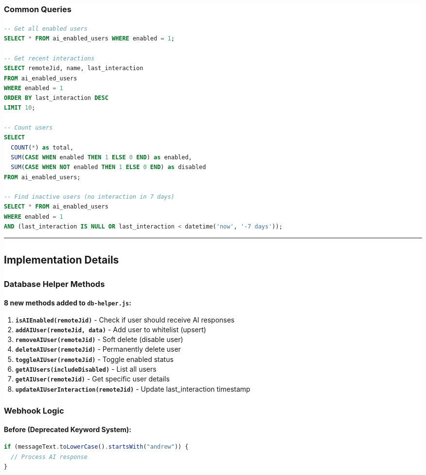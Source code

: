 ### Common Queries

```sql
-- Get all enabled users
SELECT * FROM ai_enabled_users WHERE enabled = 1;

-- Get recent interactions
SELECT remoteJid, name, last_interaction
FROM ai_enabled_users
WHERE enabled = 1
ORDER BY last_interaction DESC
LIMIT 10;

-- Count users
SELECT
  COUNT(*) as total,
  SUM(CASE WHEN enabled THEN 1 ELSE 0 END) as enabled,
  SUM(CASE WHEN NOT enabled THEN 1 ELSE 0 END) as disabled
FROM ai_enabled_users;

-- Find inactive users (no interaction in 7 days)
SELECT * FROM ai_enabled_users
WHERE enabled = 1
AND (last_interaction IS NULL OR last_interaction < datetime('now', '-7 days'));
```

---

## Implementation Details

### Database Helper Methods

**8 new methods added to `db-helper.js`:**

1. **`isAIEnabled(remoteJid)`** - Check if user should receive AI responses
2. **`addAIUser(remoteJid, data)`** - Add user to whitelist (upsert)
3. **`removeAIUser(remoteJid)`** - Soft delete (disable user)
4. **`deleteAIUser(remoteJid)`** - Permanently delete user
5. **`toggleAIUser(remoteJid)`** - Toggle enabled status
6. **`getAIUsers(includeDisabled)`** - List all users
7. **`getAIUser(remoteJid)`** - Get specific user details
8. **`updateAIUserInteraction(remoteJid)`** - Update last_interaction timestamp

### Webhook Logic

**Before (Deprecated Keyword System):**

```javascript
if (messageText.toLowerCase().startsWith("andrew")) {
  // Process AI response
}
```
